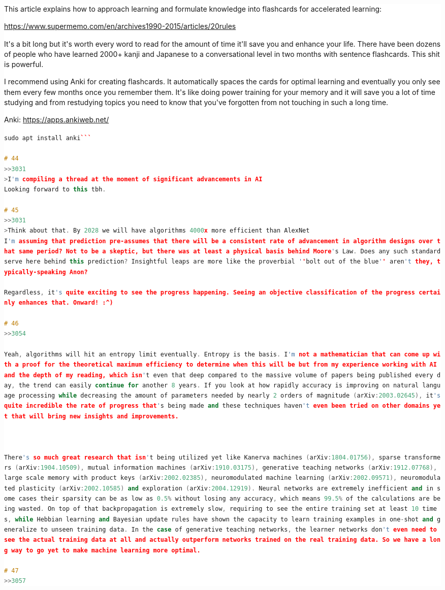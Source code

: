 

This article explains how to approach learning and formulate knowledge into flashcards for accelerated learning:

https://www.supermemo.com/en/archives1990-2015/articles/20rules

It's a bit long but it's worth every word to read for the amount of time it'll save you and enhance your life. There have been dozens of people who have learned 2000+ kanji and Japanese to a conversational level in two months with sentence flashcards. This shit is powerful.



I recommend using Anki for creating flashcards. It automatically spaces the cards for optimal learning and eventually you only see them every few months once you remember them. It's like doing power training for your memory and it will save you a lot of time studying and from restudying topics you need to know that you've forgotten from not touching in such a long time.

Anki: https://apps.ankiweb.net/

```cpp
sudo apt install anki```

# 44
>>3031
>I'm compiling a thread at the moment of significant advancements in AI 
Looking forward to this tbh.

# 45
>>3031
>Think about that. By 2028 we will have algorithms 4000x more efficient than AlexNet
I'm assuming that prediction pre-assumes that there will be a consistent rate of advancement in algorithm designs over that same period? Not to be a skeptic, but there was at least a physical basis behind Moore's Law. Does any such standard serve here behind this prediction? Insightful leaps are more like the proverbial ''bolt out of the blue'' aren't they, typically-speaking Anon?

Regardless, it's quite exciting to see the progress happening. Seeing an objective classification of the progress certainly enhances that. Onward! :^)

# 46
>>3054

Yeah, algorithms will hit an entropy limit eventually. Entropy is the basis. I'm not a mathematician that can come up with a proof for the theoretical maximum efficiency to determine when this will be but from my experience working with AI and the depth of my reading, which isn't even that deep compared to the massive volume of papers being published every day, the trend can easily continue for another 8 years. If you look at how rapidly accuracy is improving on natural language processing while decreasing the amount of parameters needed by nearly 2 orders of magnitude (arXiv:2003.02645), it's quite incredible the rate of progress that's being made and these techniques haven't even been tried on other domains yet that will bring new insights and improvements.



There's so much great research that isn't being utilized yet like Kanerva machines (arXiv:1804.01756), sparse transformers (arXiv:1904.10509), mutual information machines (arXiv:1910.03175), generative teaching networks (arXiv:1912.07768), large scale memory with product keys (arXiv:2002.02385), neuromodulated machine learning (arXiv:2002.09571), neuromodulated plasticity (arXiv:2002.10585) and exploration (arXiv:2004.12919). Neural networks are extremely inefficient and in some cases their sparsity can be as low as 0.5% without losing any accuracy, which means 99.5% of the calculations are being wasted. On top of that backpropagation is extremely slow, requiring to see the entire training set at least 10 times, while Hebbian learning and Bayesian update rules have shown the capacity to learn training examples in one-shot and generalize to unseen training data. In the case of generative teaching networks, the learner networks don't even need to see the actual training data at all and actually outperform networks trained on the real training data. So we have a long way to go yet to make machine learning more optimal.

# 47
>>3057
```
